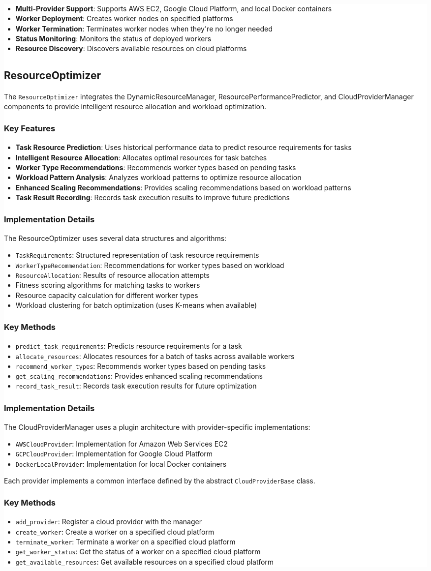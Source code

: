 - **Multi-Provider Support**: Supports AWS EC2, Google Cloud Platform, and local Docker containers
- **Worker Deployment**: Creates worker nodes on specified platforms
- **Worker Termination**: Terminates worker nodes when they're no longer needed
- **Status Monitoring**: Monitors the status of deployed workers
- **Resource Discovery**: Discovers available resources on cloud platforms

## ResourceOptimizer

The `ResourceOptimizer` integrates the DynamicResourceManager, ResourcePerformancePredictor, and CloudProviderManager components to provide intelligent resource allocation and workload optimization.

### Key Features

- **Task Resource Prediction**: Uses historical performance data to predict resource requirements for tasks
- **Intelligent Resource Allocation**: Allocates optimal resources for task batches
- **Worker Type Recommendations**: Recommends worker types based on pending tasks
- **Workload Pattern Analysis**: Analyzes workload patterns to optimize resource allocation
- **Enhanced Scaling Recommendations**: Provides scaling recommendations based on workload patterns
- **Task Result Recording**: Records task execution results to improve future predictions

### Implementation Details

The ResourceOptimizer uses several data structures and algorithms:

- `TaskRequirements`: Structured representation of task resource requirements
- `WorkerTypeRecommendation`: Recommendations for worker types based on workload
- `ResourceAllocation`: Results of resource allocation attempts
- Fitness scoring algorithms for matching tasks to workers
- Resource capacity calculation for different worker types
- Workload clustering for batch optimization (uses K-means when available)

### Key Methods

- `predict_task_requirements`: Predicts resource requirements for a task
- `allocate_resources`: Allocates resources for a batch of tasks across available workers
- `recommend_worker_types`: Recommends worker types based on pending tasks
- `get_scaling_recommendations`: Provides enhanced scaling recommendations
- `record_task_result`: Records task execution results for future optimization

### Implementation Details

The CloudProviderManager uses a plugin architecture with provider-specific implementations:

- `AWSCloudProvider`: Implementation for Amazon Web Services EC2
- `GCPCloudProvider`: Implementation for Google Cloud Platform
- `DockerLocalProvider`: Implementation for local Docker containers

Each provider implements a common interface defined by the abstract `CloudProviderBase` class.

### Key Methods

- `add_provider`: Register a cloud provider with the manager
- `create_worker`: Create a worker on a specified cloud platform
- `terminate_worker`: Terminate a worker on a specified cloud platform
- `get_worker_status`: Get the status of a worker on a specified cloud platform
- `get_available_resources`: Get available resources on a specified cloud platform
